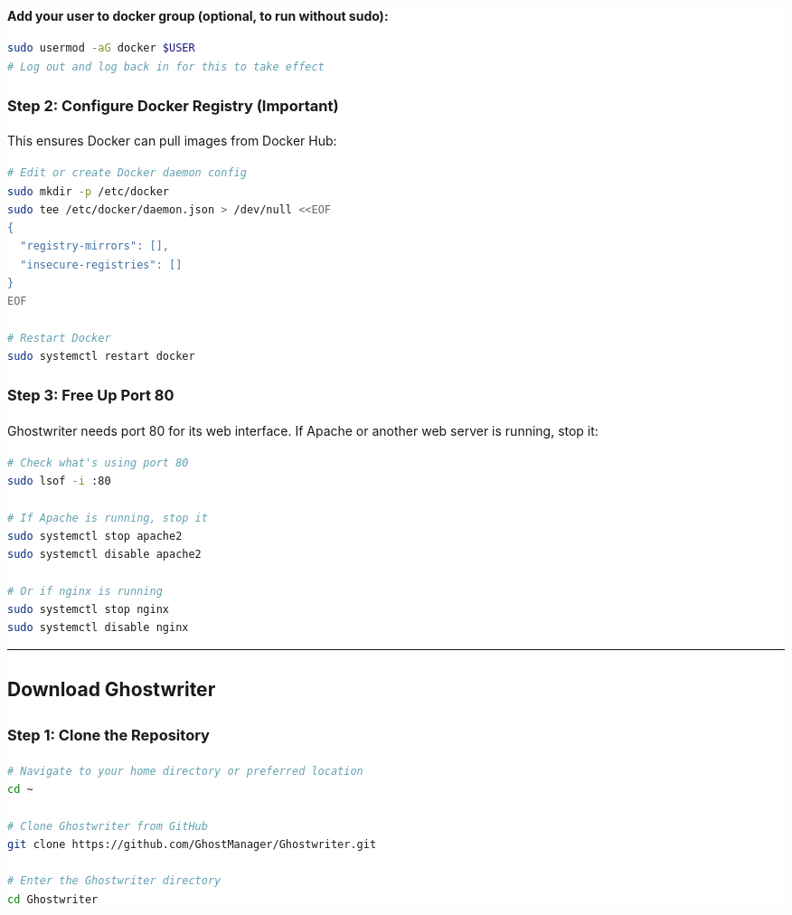 **Add your user to docker group (optional, to run without sudo):**
```bash
sudo usermod -aG docker $USER
# Log out and log back in for this to take effect
```

### Step 2: Configure Docker Registry (Important)

This ensures Docker can pull images from Docker Hub:

```bash
# Edit or create Docker daemon config
sudo mkdir -p /etc/docker
sudo tee /etc/docker/daemon.json > /dev/null <<EOF
{
  "registry-mirrors": [],
  "insecure-registries": []
}
EOF

# Restart Docker
sudo systemctl restart docker
```

### Step 3: Free Up Port 80

Ghostwriter needs port 80 for its web interface. If Apache or another web server is running, stop it:

```bash
# Check what's using port 80
sudo lsof -i :80

# If Apache is running, stop it
sudo systemctl stop apache2
sudo systemctl disable apache2

# Or if nginx is running
sudo systemctl stop nginx
sudo systemctl disable nginx
```

---

## Download Ghostwriter

### Step 1: Clone the Repository

```bash
# Navigate to your home directory or preferred location
cd ~

# Clone Ghostwriter from GitHub
git clone https://github.com/GhostManager/Ghostwriter.git

# Enter the Ghostwriter directory
cd Ghostwriter
```
